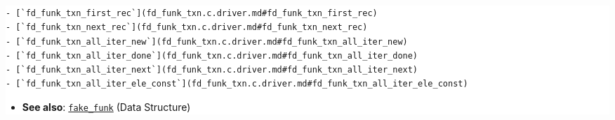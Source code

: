     - [`fd_funk_txn_first_rec`](fd_funk_txn.c.driver.md#fd_funk_txn_first_rec)
    - [`fd_funk_txn_next_rec`](fd_funk_txn.c.driver.md#fd_funk_txn_next_rec)
    - [`fd_funk_txn_all_iter_new`](fd_funk_txn.c.driver.md#fd_funk_txn_all_iter_new)
    - [`fd_funk_txn_all_iter_done`](fd_funk_txn.c.driver.md#fd_funk_txn_all_iter_done)
    - [`fd_funk_txn_all_iter_next`](fd_funk_txn.c.driver.md#fd_funk_txn_all_iter_next)
    - [`fd_funk_txn_all_iter_ele_const`](fd_funk_txn.c.driver.md#fd_funk_txn_all_iter_ele_const)
- **See also**: [`fake_funk`](#fake_funk)  (Data Structure)



